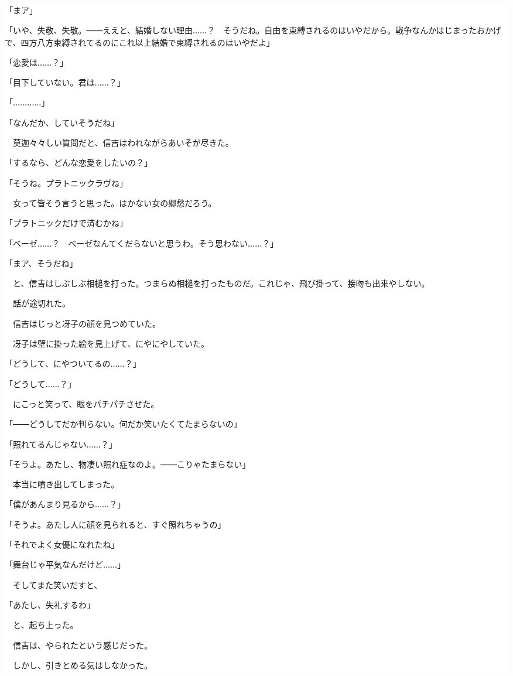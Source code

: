 「まア」

「いや、失敬、失敬。――ええと、結婚しない理由……？　そうだね。自由を束縛されるのはいやだから。戦争なんかはじまったおかげで、四方八方束縛されてるのにこれ以上結婚で束縛されるのはいやだよ」

「恋愛は……？」

「目下していない。君は……？」

「…………」

「なんだか、していそうだね」

　莫迦々々しい質問だと、信吉はわれながらあいそが尽きた。

「するなら、どんな恋愛をしたいの？」

「そうね。プラトニックラヴね」

　女って皆そう言うと思った。はかない女の郷愁だろう。

「プラトニックだけで済むかね」

「ベーゼ……？　ベーゼなんてくだらないと思うわ。そう思わない……？」

「まア、そうだね」

　と、信吉はしぶしぶ相槌を打った。つまらぬ相槌を打ったものだ。これじゃ、飛び掛って、接吻も出来やしない。

　話が途切れた。

　信吉はじっと冴子の顔を見つめていた。

　冴子は壁に掛った絵を見上げて、にやにやしていた。

「どうして、にやついてるの……？」

「どうして……？」

　にこっと笑って、眼をパチパチさせた。

「――どうしてだか判らない。何だか笑いたくてたまらないの」

「照れてるんじゃない……？」

「そうよ。あたし、物凄い照れ症なのよ。――こりゃたまらない」

　本当に噴き出してしまった。

「僕があんまり見るから……？」

「そうよ。あたし人に顔を見られると、すぐ照れちゃうの」

「それでよく女優になれたね」

「舞台じゃ平気なんだけど……」

　そしてまた笑いだすと、

「あたし、失礼するわ」

　と、起ち上った。

　信吉は、やられたという感じだった。

　しかし、引きとめる気はしなかった。

